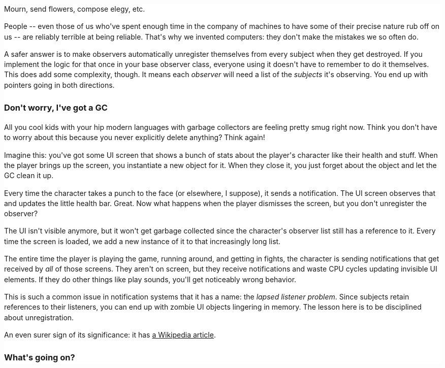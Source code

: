 <aside name="mourn">

Mourn, send flowers, compose elegy, etc.

</aside>

People -- even those of us who've spent enough time in the company of machines
to have some of their precise nature rub off on us -- are reliably terrible at
being reliable. That's why we invented computers: they don't make the mistakes
we so often do.

A safer answer is to make observers automatically unregister themselves from
every subject when they get destroyed. If you implement the logic for that once
in your base observer class, everyone using it doesn't have to remember to do it
themselves. This does add some complexity, though. It means each *observer* will
need a list of the *subjects* it's observing. You end up with pointers going in
both directions.

### Don't worry, I've got a GC

All you cool kids with your hip modern languages with garbage collectors are
feeling pretty smug right now. Think you don't have to worry about this because
you never explicitly delete anything? Think again!

Imagine this: you've got some UI screen that shows a bunch of stats about the
player's character like their health and stuff. When the player brings up the
screen, you instantiate a new object for it. When they close it, you just forget
about the object and let the GC clean it up.

Every time the character takes a punch to the face (or elsewhere, I suppose), it
sends a notification. The UI screen observes that and updates the little health
bar. Great. Now what happens when the player dismisses the screen, but you don't
unregister the observer?

The UI isn't visible anymore, but it won't get garbage collected since the
character's observer list still has a reference to it. Every time the screen is
loaded, we add a new instance of it to that increasingly long list.

The entire time the player is playing the game, running around, and getting in
fights, the character is sending notifications that get received by *all* of
those screens. They aren't on screen, but they receive notifications and waste
CPU cycles updating invisible UI elements. If they do other things like play
sounds, you'll get noticeably wrong behavior.

This is such a common issue in notification systems that it has a name: the
<span name="lapsed">*lapsed listener problem*</span>. Since subjects retain
references to their listeners, you can end up with zombie UI objects lingering
in memory. The lesson here is to be disciplined about unregistration.

<aside name="lapsed">

An even surer sign of its significance: it has [a Wikipedia
article](http://en.wikipedia.org/wiki/Lapsed_listener_problem).

</aside>

### What's going on?

